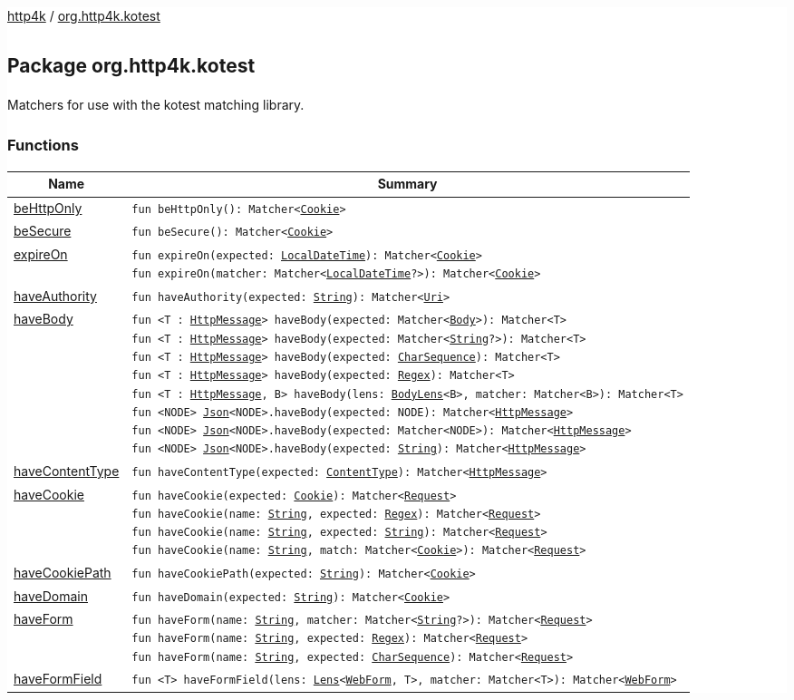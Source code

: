 [http4k](../index.md) / [org.http4k.kotest](./index.md)

## Package org.http4k.kotest

Matchers for use with the kotest matching library.

### Functions

| Name | Summary |
|---|---|
| [beHttpOnly](be-http-only.md) | `fun beHttpOnly(): Matcher<`[`Cookie`](../org.http4k.core.cookie/-cookie/index.md)`>` |
| [beSecure](be-secure.md) | `fun beSecure(): Matcher<`[`Cookie`](../org.http4k.core.cookie/-cookie/index.md)`>` |
| [expireOn](expire-on.md) | `fun expireOn(expected: `[`LocalDateTime`](https://docs.oracle.com/javase/9/docs/api/java/time/LocalDateTime.html)`): Matcher<`[`Cookie`](../org.http4k.core.cookie/-cookie/index.md)`>`<br>`fun expireOn(matcher: Matcher<`[`LocalDateTime`](https://docs.oracle.com/javase/9/docs/api/java/time/LocalDateTime.html)`?>): Matcher<`[`Cookie`](../org.http4k.core.cookie/-cookie/index.md)`>` |
| [haveAuthority](have-authority.md) | `fun haveAuthority(expected: `[`String`](https://kotlinlang.org/api/latest/jvm/stdlib/kotlin/-string/index.html)`): Matcher<`[`Uri`](../org.http4k.core/-uri/index.md)`>` |
| [haveBody](have-body.md) | `fun <T : `[`HttpMessage`](../org.http4k.core/-http-message/index.md)`> haveBody(expected: Matcher<`[`Body`](../org.http4k.core/-body/index.md)`>): Matcher<T>`<br>`fun <T : `[`HttpMessage`](../org.http4k.core/-http-message/index.md)`> haveBody(expected: Matcher<`[`String`](https://kotlinlang.org/api/latest/jvm/stdlib/kotlin/-string/index.html)`?>): Matcher<T>`<br>`fun <T : `[`HttpMessage`](../org.http4k.core/-http-message/index.md)`> haveBody(expected: `[`CharSequence`](https://kotlinlang.org/api/latest/jvm/stdlib/kotlin/-char-sequence/index.html)`): Matcher<T>`<br>`fun <T : `[`HttpMessage`](../org.http4k.core/-http-message/index.md)`> haveBody(expected: `[`Regex`](https://kotlinlang.org/api/latest/jvm/stdlib/kotlin.text/-regex/index.html)`): Matcher<T>`<br>`fun <T : `[`HttpMessage`](../org.http4k.core/-http-message/index.md)`, B> haveBody(lens: `[`BodyLens`](../org.http4k.lens/-body-lens/index.md)`<B>, matcher: Matcher<B>): Matcher<T>`<br>`fun <NODE> `[`Json`](../org.http4k.format/-json/index.md)`<NODE>.haveBody(expected: NODE): Matcher<`[`HttpMessage`](../org.http4k.core/-http-message/index.md)`>`<br>`fun <NODE> `[`Json`](../org.http4k.format/-json/index.md)`<NODE>.haveBody(expected: Matcher<NODE>): Matcher<`[`HttpMessage`](../org.http4k.core/-http-message/index.md)`>`<br>`fun <NODE> `[`Json`](../org.http4k.format/-json/index.md)`<NODE>.haveBody(expected: `[`String`](https://kotlinlang.org/api/latest/jvm/stdlib/kotlin/-string/index.html)`): Matcher<`[`HttpMessage`](../org.http4k.core/-http-message/index.md)`>` |
| [haveContentType](have-content-type.md) | `fun haveContentType(expected: `[`ContentType`](../org.http4k.core/-content-type/index.md)`): Matcher<`[`HttpMessage`](../org.http4k.core/-http-message/index.md)`>` |
| [haveCookie](have-cookie.md) | `fun haveCookie(expected: `[`Cookie`](../org.http4k.core.cookie/-cookie/index.md)`): Matcher<`[`Request`](../org.http4k.core/-request/index.md)`>`<br>`fun haveCookie(name: `[`String`](https://kotlinlang.org/api/latest/jvm/stdlib/kotlin/-string/index.html)`, expected: `[`Regex`](https://kotlinlang.org/api/latest/jvm/stdlib/kotlin.text/-regex/index.html)`): Matcher<`[`Request`](../org.http4k.core/-request/index.md)`>`<br>`fun haveCookie(name: `[`String`](https://kotlinlang.org/api/latest/jvm/stdlib/kotlin/-string/index.html)`, expected: `[`String`](https://kotlinlang.org/api/latest/jvm/stdlib/kotlin/-string/index.html)`): Matcher<`[`Request`](../org.http4k.core/-request/index.md)`>`<br>`fun haveCookie(name: `[`String`](https://kotlinlang.org/api/latest/jvm/stdlib/kotlin/-string/index.html)`, match: Matcher<`[`Cookie`](../org.http4k.core.cookie/-cookie/index.md)`>): Matcher<`[`Request`](../org.http4k.core/-request/index.md)`>` |
| [haveCookiePath](have-cookie-path.md) | `fun haveCookiePath(expected: `[`String`](https://kotlinlang.org/api/latest/jvm/stdlib/kotlin/-string/index.html)`): Matcher<`[`Cookie`](../org.http4k.core.cookie/-cookie/index.md)`>` |
| [haveDomain](have-domain.md) | `fun haveDomain(expected: `[`String`](https://kotlinlang.org/api/latest/jvm/stdlib/kotlin/-string/index.html)`): Matcher<`[`Cookie`](../org.http4k.core.cookie/-cookie/index.md)`>` |
| [haveForm](have-form.md) | `fun haveForm(name: `[`String`](https://kotlinlang.org/api/latest/jvm/stdlib/kotlin/-string/index.html)`, matcher: Matcher<`[`String`](https://kotlinlang.org/api/latest/jvm/stdlib/kotlin/-string/index.html)`?>): Matcher<`[`Request`](../org.http4k.core/-request/index.md)`>`<br>`fun haveForm(name: `[`String`](https://kotlinlang.org/api/latest/jvm/stdlib/kotlin/-string/index.html)`, expected: `[`Regex`](https://kotlinlang.org/api/latest/jvm/stdlib/kotlin.text/-regex/index.html)`): Matcher<`[`Request`](../org.http4k.core/-request/index.md)`>`<br>`fun haveForm(name: `[`String`](https://kotlinlang.org/api/latest/jvm/stdlib/kotlin/-string/index.html)`, expected: `[`CharSequence`](https://kotlinlang.org/api/latest/jvm/stdlib/kotlin/-char-sequence/index.html)`): Matcher<`[`Request`](../org.http4k.core/-request/index.md)`>` |
| [haveFormField](have-form-field.md) | `fun <T> haveFormField(lens: `[`Lens`](../org.http4k.lens/-lens/index.md)`<`[`WebForm`](../org.http4k.lens/-web-form/index.md)`, T>, matcher: Matcher<T>): Matcher<`[`WebForm`](../org.http4k.lens/-web-form/index.md)`>` |